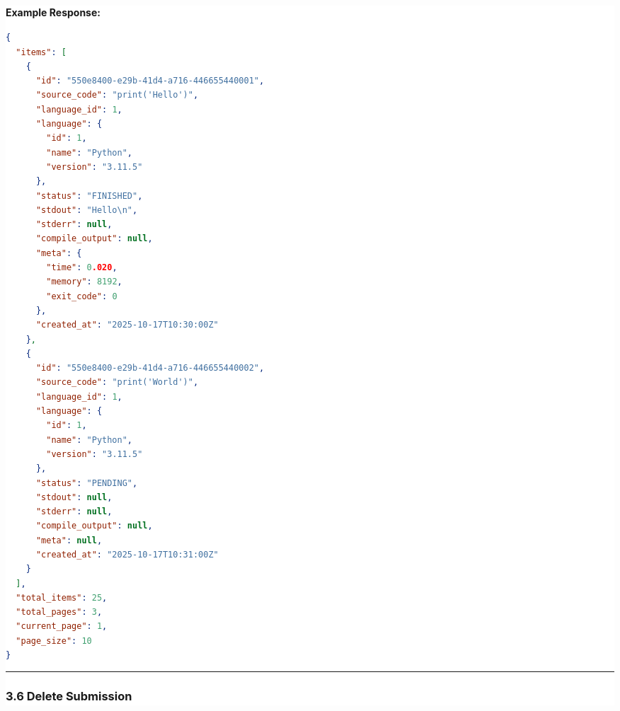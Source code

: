 **Example Response:**
```json
{
  "items": [
    {
      "id": "550e8400-e29b-41d4-a716-446655440001",
      "source_code": "print('Hello')",
      "language_id": 1,
      "language": {
        "id": 1,
        "name": "Python",
        "version": "3.11.5"
      },
      "status": "FINISHED",
      "stdout": "Hello\n",
      "stderr": null,
      "compile_output": null,
      "meta": {
        "time": 0.020,
        "memory": 8192,
        "exit_code": 0
      },
      "created_at": "2025-10-17T10:30:00Z"
    },
    {
      "id": "550e8400-e29b-41d4-a716-446655440002",
      "source_code": "print('World')",
      "language_id": 1,
      "language": {
        "id": 1,
        "name": "Python",
        "version": "3.11.5"
      },
      "status": "PENDING",
      "stdout": null,
      "stderr": null,
      "compile_output": null,
      "meta": null,
      "created_at": "2025-10-17T10:31:00Z"
    }
  ],
  "total_items": 25,
  "total_pages": 3,
  "current_page": 1,
  "page_size": 10
}
```

---

### 3.6 Delete Submission
